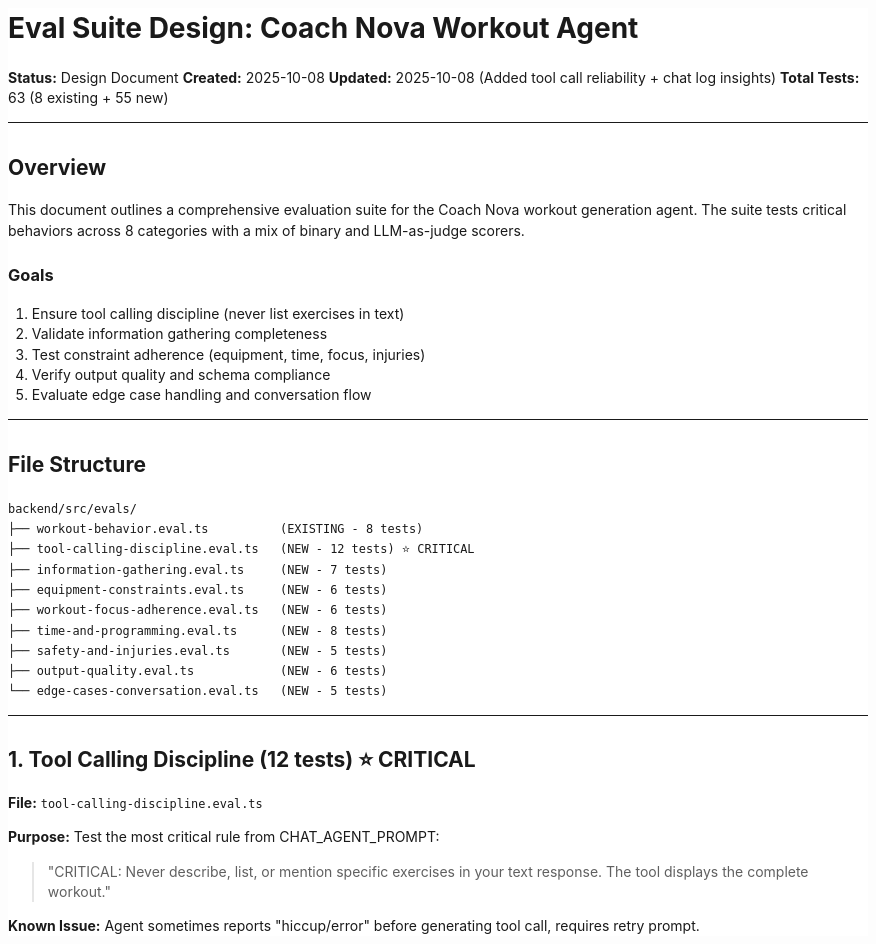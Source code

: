 # Eval Suite Design: Coach Nova Workout Agent

**Status:** Design Document
**Created:** 2025-10-08
**Updated:** 2025-10-08 (Added tool call reliability + chat log insights)
**Total Tests:** 63 (8 existing + 55 new)

---

## Overview

This document outlines a comprehensive evaluation suite for the Coach Nova workout generation agent. The suite tests critical behaviors across 8 categories with a mix of binary and LLM-as-judge scorers.

### Goals
1. Ensure tool calling discipline (never list exercises in text)
2. Validate information gathering completeness
3. Test constraint adherence (equipment, time, focus, injuries)
4. Verify output quality and schema compliance
5. Evaluate edge case handling and conversation flow

---

## File Structure

```
backend/src/evals/
├── workout-behavior.eval.ts          (EXISTING - 8 tests)
├── tool-calling-discipline.eval.ts   (NEW - 12 tests) ⭐ CRITICAL
├── information-gathering.eval.ts     (NEW - 7 tests)
├── equipment-constraints.eval.ts     (NEW - 6 tests)
├── workout-focus-adherence.eval.ts   (NEW - 6 tests)
├── time-and-programming.eval.ts      (NEW - 8 tests)
├── safety-and-injuries.eval.ts       (NEW - 5 tests)
├── output-quality.eval.ts            (NEW - 6 tests)
└── edge-cases-conversation.eval.ts   (NEW - 5 tests)
```

---

## 1. Tool Calling Discipline (12 tests) ⭐ CRITICAL

**File:** `tool-calling-discipline.eval.ts`

**Purpose:** Test the most critical rule from CHAT_AGENT_PROMPT:
> "CRITICAL: Never describe, list, or mention specific exercises in your text response. The tool displays the complete workout."

**Known Issue:** Agent sometimes reports "hiccup/error" before generating tool call, requires retry prompt.
